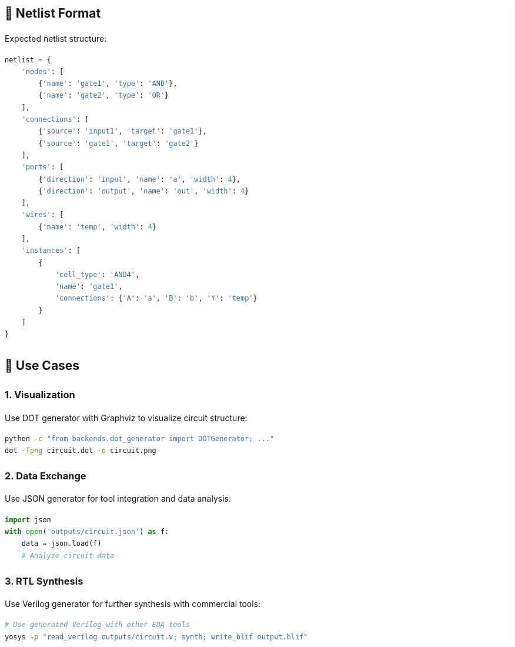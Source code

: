 ## 📝 Netlist Format

Expected netlist structure:

```python
netlist = {
    'nodes': [
        {'name': 'gate1', 'type': 'AND'},
        {'name': 'gate2', 'type': 'OR'}
    ],
    'connections': [
        {'source': 'input1', 'target': 'gate1'},
        {'source': 'gate1', 'target': 'gate2'}
    ],
    'ports': [
        {'direction': 'input', 'name': 'a', 'width': 4},
        {'direction': 'output', 'name': 'out', 'width': 4}
    ],
    'wires': [
        {'name': 'temp', 'width': 4}
    ],
    'instances': [
        {
            'cell_type': 'AND4',
            'name': 'gate1',
            'connections': {'A': 'a', 'B': 'b', 'Y': 'temp'}
        }
    ]
}
```

## 🎯 Use Cases

### 1. Visualization
Use DOT generator with Graphviz to visualize circuit structure:
```bash
python -c "from backends.dot_generator import DOTGenerator; ..."
dot -Tpng circuit.dot -o circuit.png
```

### 2. Data Exchange
Use JSON generator for tool integration and data analysis:
```python
import json
with open('outputs/circuit.json') as f:
    data = json.load(f)
    # Analyze circuit data
```

### 3. RTL Synthesis
Use Verilog generator for further synthesis with commercial tools:
```bash
# Use generated Verilog with other EDA tools
yosys -p "read_verilog outputs/circuit.v; synth; write_blif output.blif"
```
